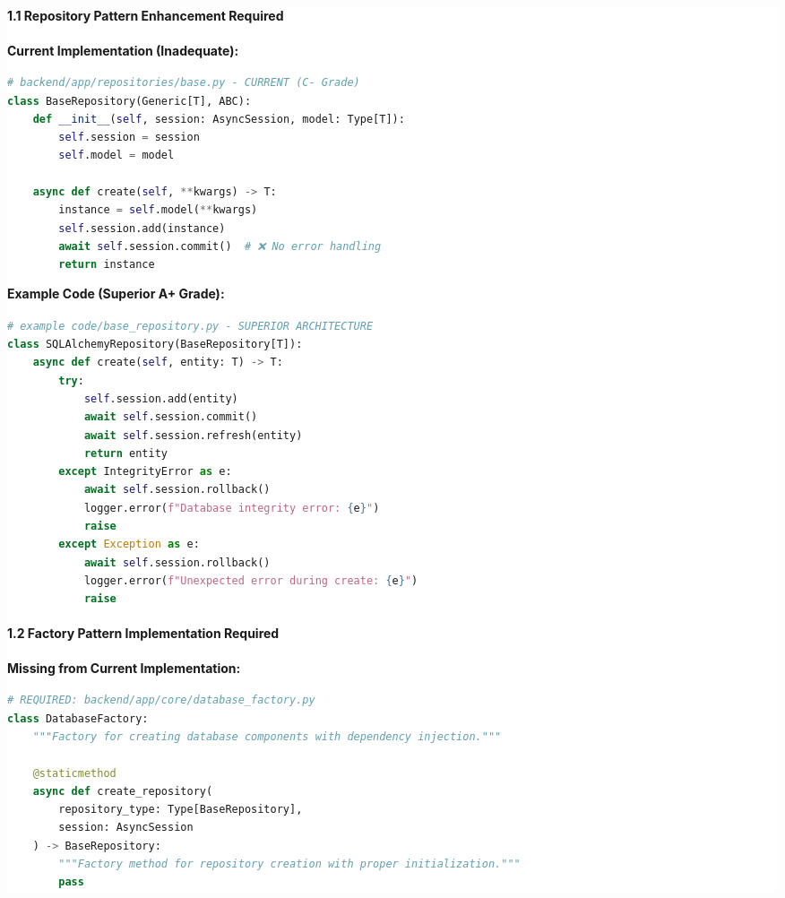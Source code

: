 #### **1.1 Repository Pattern Enhancement Required**

**Current Implementation (Inadequate):**
```python
# backend/app/repositories/base.py - CURRENT (C- Grade)
class BaseRepository(Generic[T], ABC):
    def __init__(self, session: AsyncSession, model: Type[T]):
        self.session = session
        self.model = model
    
    async def create(self, **kwargs) -> T:
        instance = self.model(**kwargs)
        self.session.add(instance)
        await self.session.commit()  # ❌ No error handling
        return instance
```

**Example Code (Superior A+ Grade):**
```python
# example code/base_repository.py - SUPERIOR ARCHITECTURE
class SQLAlchemyRepository(BaseRepository[T]):
    async def create(self, entity: T) -> T:
        try:
            self.session.add(entity)
            await self.session.commit()
            await self.session.refresh(entity)
            return entity
        except IntegrityError as e:
            await self.session.rollback()
            logger.error(f"Database integrity error: {e}")
            raise
        except Exception as e:
            await self.session.rollback()
            logger.error(f"Unexpected error during create: {e}")
            raise
```

#### **1.2 Factory Pattern Implementation Required**

**Missing from Current Implementation:**
```python
# REQUIRED: backend/app/core/database_factory.py
class DatabaseFactory:
    """Factory for creating database components with dependency injection."""
    
    @staticmethod
    async def create_repository(
        repository_type: Type[BaseRepository], 
        session: AsyncSession
    ) -> BaseRepository:
        """Factory method for repository creation with proper initialization."""
        pass
```
